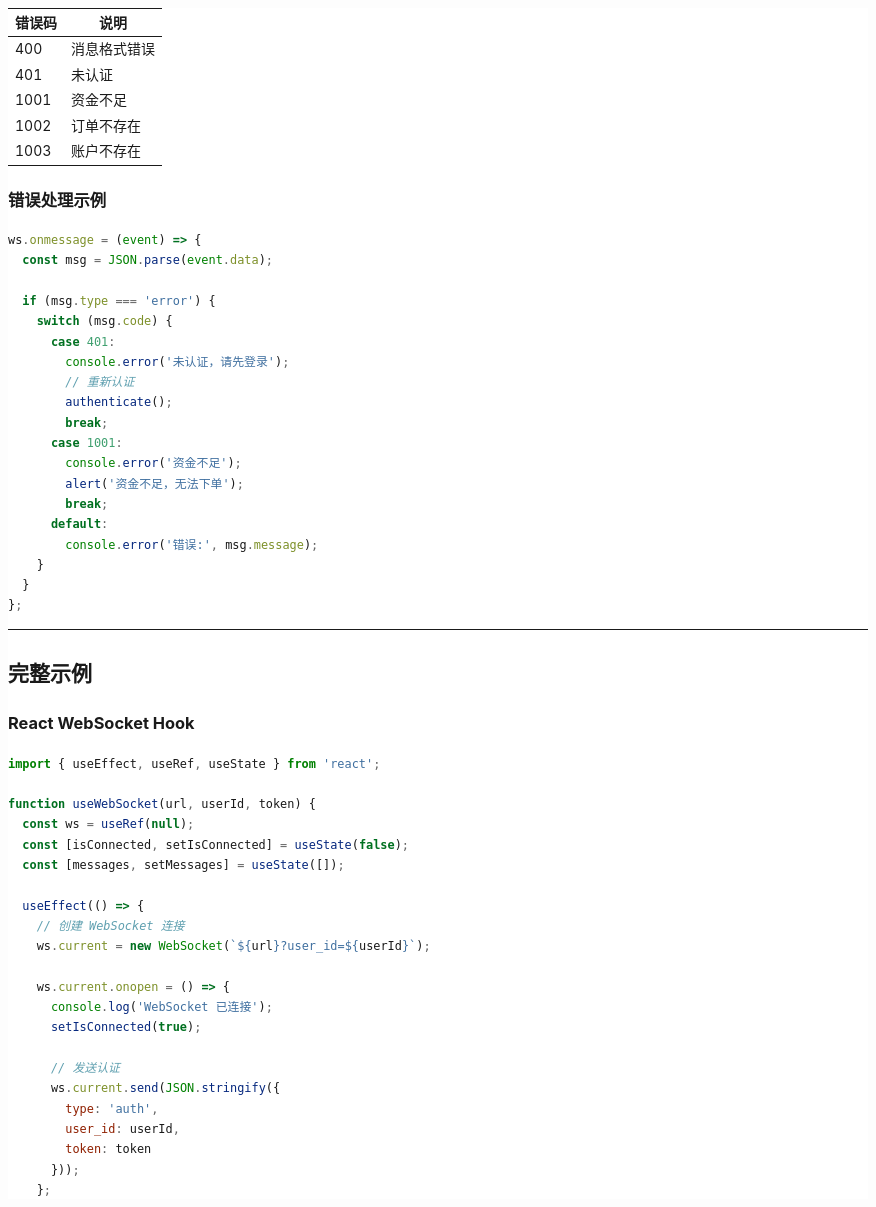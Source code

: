 | 错误码 | 说明 |
|--------|------|
| 400 | 消息格式错误 |
| 401 | 未认证 |
| 1001 | 资金不足 |
| 1002 | 订单不存在 |
| 1003 | 账户不存在 |

### 错误处理示例

```javascript
ws.onmessage = (event) => {
  const msg = JSON.parse(event.data);

  if (msg.type === 'error') {
    switch (msg.code) {
      case 401:
        console.error('未认证，请先登录');
        // 重新认证
        authenticate();
        break;
      case 1001:
        console.error('资金不足');
        alert('资金不足，无法下单');
        break;
      default:
        console.error('错误:', msg.message);
    }
  }
};
```

---

## 完整示例

### React WebSocket Hook

```javascript
import { useEffect, useRef, useState } from 'react';

function useWebSocket(url, userId, token) {
  const ws = useRef(null);
  const [isConnected, setIsConnected] = useState(false);
  const [messages, setMessages] = useState([]);

  useEffect(() => {
    // 创建 WebSocket 连接
    ws.current = new WebSocket(`${url}?user_id=${userId}`);

    ws.current.onopen = () => {
      console.log('WebSocket 已连接');
      setIsConnected(true);

      // 发送认证
      ws.current.send(JSON.stringify({
        type: 'auth',
        user_id: userId,
        token: token
      }));
    };
```
